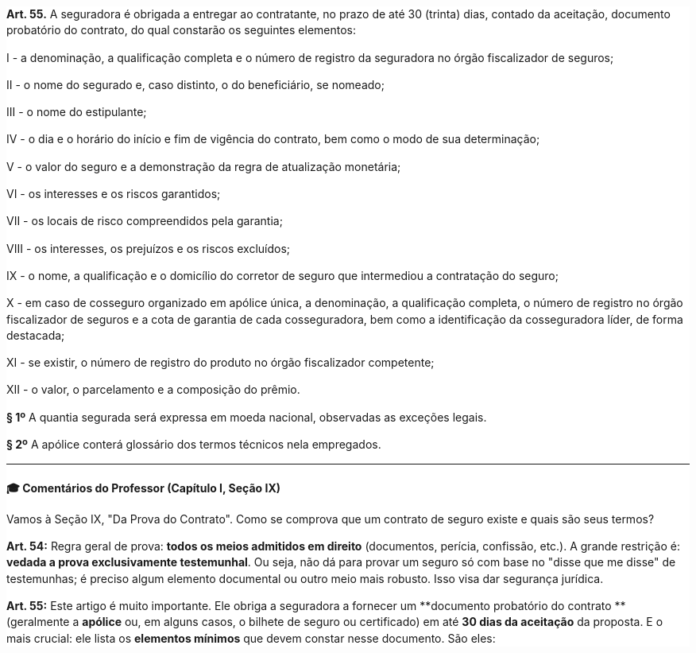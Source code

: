 **Art. 55.** A seguradora é obrigada a entregar ao contratante, no prazo de até 30 (trinta) dias, contado da aceitação,
documento probatório do contrato, do qual constarão os seguintes elementos:

I - a denominação, a qualificação completa e o número de registro da seguradora no órgão fiscalizador de seguros;

II - o nome do segurado e, caso distinto, o do beneficiário, se nomeado;

III - o nome do estipulante;

IV - o dia e o horário do início e fim de vigência do contrato, bem como o modo de sua determinação;

V - o valor do seguro e a demonstração da regra de atualização monetária;

VI - os interesses e os riscos garantidos;

VII - os locais de risco compreendidos pela garantia;

VIII - os interesses, os prejuízos e os riscos excluídos;

IX - o nome, a qualificação e o domicílio do corretor de seguro que intermediou a contratação do seguro;

X - em caso de cosseguro organizado em apólice única, a denominação, a qualificação completa, o número de registro no
órgão fiscalizador de seguros e a cota de garantia de cada cosseguradora, bem como a identificação da cosseguradora
líder, de forma destacada;

XI - se existir, o número de registro do produto no órgão fiscalizador competente;

XII - o valor, o parcelamento e a composição do prêmio.

**§ 1º** A quantia segurada será expressa em moeda nacional, observadas as exceções legais.

**§ 2º** A apólice conterá glossário dos termos técnicos nela empregados.

---

#### 🎓 Comentários do Professor (Capítulo I, Seção IX)

Vamos à Seção IX, "Da Prova do Contrato". Como se comprova que um contrato de seguro existe e quais são seus termos?

**Art. 54:** Regra geral de prova: **todos os meios admitidos em direito** (documentos, perícia, confissão, etc.). A
grande restrição é: **vedada a prova exclusivamente testemunhal**. Ou seja, não dá para provar um seguro só com base
no "disse que me disse" de testemunhas; é preciso algum elemento documental ou outro meio mais robusto. Isso visa dar
segurança jurídica.

**Art. 55:** Este artigo é muito importante. Ele obriga a seguradora a fornecer um **documento probatório do contrato
** (geralmente a **apólice** ou, em alguns casos, o bilhete de seguro ou certificado) em até **30 dias da aceitação** da
proposta.
E o mais crucial: ele lista os **elementos mínimos** que devem constar nesse documento. São eles:
